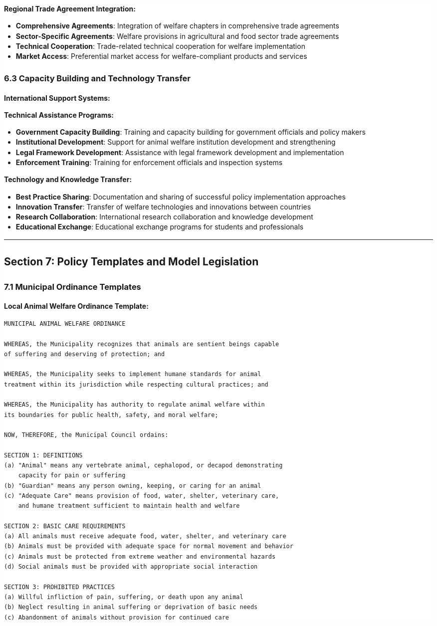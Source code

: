 **Regional Trade Agreement Integration:**
- **Comprehensive Agreements**: Integration of welfare chapters in comprehensive trade agreements
- **Sector-Specific Agreements**: Welfare provisions in agricultural and food sector trade agreements
- **Technical Cooperation**: Trade-related technical cooperation for welfare implementation
- **Market Access**: Preferential market access for welfare-compliant products and services

### 6.3 Capacity Building and Technology Transfer

**International Support Systems:**

**Technical Assistance Programs:**
- **Government Capacity Building**: Training and capacity building for government officials and policy makers
- **Institutional Development**: Support for animal welfare institution development and strengthening
- **Legal Framework Development**: Assistance with legal framework development and implementation
- **Enforcement Training**: Training for enforcement officials and inspection systems

**Technology and Knowledge Transfer:**
- **Best Practice Sharing**: Documentation and sharing of successful policy implementation approaches
- **Innovation Transfer**: Transfer of welfare technologies and innovations between countries
- **Research Collaboration**: International research collaboration and knowledge development
- **Educational Exchange**: Educational exchange programs for students and professionals

---

## Section 7: Policy Templates and Model Legislation

### 7.1 Municipal Ordinance Templates

**Local Animal Welfare Ordinance Template:**

```
MUNICIPAL ANIMAL WELFARE ORDINANCE

WHEREAS, the Municipality recognizes that animals are sentient beings capable 
of suffering and deserving of protection; and

WHEREAS, the Municipality seeks to implement humane standards for animal 
treatment within its jurisdiction while respecting cultural practices; and

WHEREAS, the Municipality has authority to regulate animal welfare within 
its boundaries for public health, safety, and moral welfare;

NOW, THEREFORE, the Municipal Council ordains:

SECTION 1: DEFINITIONS
(a) "Animal" means any vertebrate animal, cephalopod, or decapod demonstrating 
    capacity for pain or suffering
(b) "Guardian" means any person owning, keeping, or caring for an animal
(c) "Adequate Care" means provision of food, water, shelter, veterinary care, 
    and humane treatment sufficient to maintain health and welfare

SECTION 2: BASIC CARE REQUIREMENTS
(a) All animals must receive adequate food, water, shelter, and veterinary care
(b) Animals must be provided with adequate space for normal movement and behavior
(c) Animals must be protected from extreme weather and environmental hazards
(d) Social animals must be provided with appropriate social interaction

SECTION 3: PROHIBITED PRACTICES
(a) Willful infliction of pain, suffering, or death upon any animal
(b) Neglect resulting in animal suffering or deprivation of basic needs
(c) Abandonment of animals without provision for continued care
```